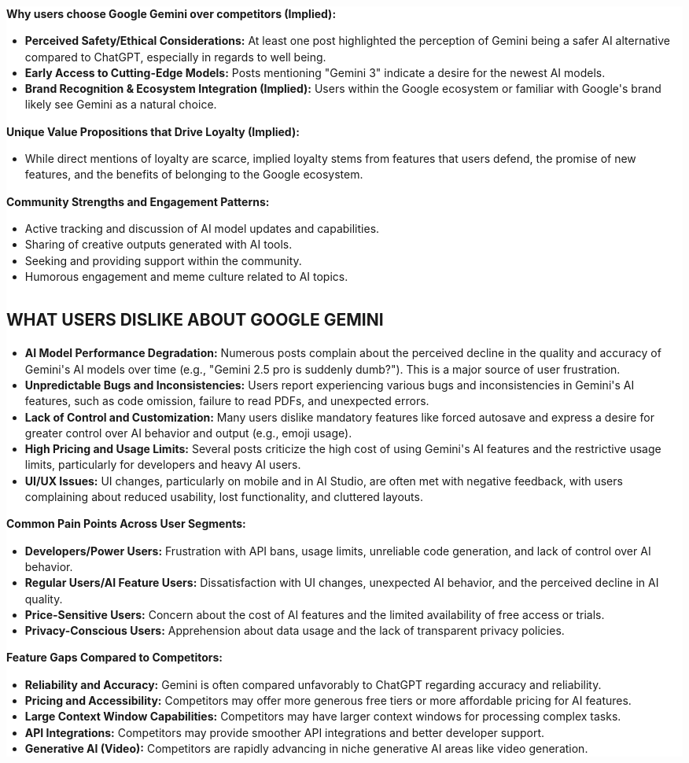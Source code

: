 **Why users choose Google Gemini over competitors (Implied):**

*   **Perceived Safety/Ethical Considerations:** At least one post highlighted the perception of Gemini being a safer AI alternative compared to ChatGPT, especially in regards to well being.
*   **Early Access to Cutting-Edge Models:** Posts mentioning "Gemini 3" indicate a desire for the newest AI models.
*   **Brand Recognition & Ecosystem Integration (Implied):** Users within the Google ecosystem or familiar with Google's brand likely see Gemini as a natural choice.

**Unique Value Propositions that Drive Loyalty (Implied):**

*   While direct mentions of loyalty are scarce, implied loyalty stems from features that users defend, the promise of new features, and the benefits of belonging to the Google ecosystem.

**Community Strengths and Engagement Patterns:**

*   Active tracking and discussion of AI model updates and capabilities.
*   Sharing of creative outputs generated with AI tools.
*   Seeking and providing support within the community.
*   Humorous engagement and meme culture related to AI topics.

## WHAT USERS DISLIKE ABOUT GOOGLE GEMINI

*   **AI Model Performance Degradation:** Numerous posts complain about the perceived decline in the quality and accuracy of Gemini's AI models over time (e.g., "Gemini 2.5 pro is suddenly dumb?"). This is a major source of user frustration.
*   **Unpredictable Bugs and Inconsistencies:** Users report experiencing various bugs and inconsistencies in Gemini's AI features, such as code omission, failure to read PDFs, and unexpected errors.
*   **Lack of Control and Customization:** Many users dislike mandatory features like forced autosave and express a desire for greater control over AI behavior and output (e.g., emoji usage).
*   **High Pricing and Usage Limits:** Several posts criticize the high cost of using Gemini's AI features and the restrictive usage limits, particularly for developers and heavy AI users.
*   **UI/UX Issues:** UI changes, particularly on mobile and in AI Studio, are often met with negative feedback, with users complaining about reduced usability, lost functionality, and cluttered layouts.

**Common Pain Points Across User Segments:**

*   **Developers/Power Users:** Frustration with API bans, usage limits, unreliable code generation, and lack of control over AI behavior.
*   **Regular Users/AI Feature Users:** Dissatisfaction with UI changes, unexpected AI behavior, and the perceived decline in AI quality.
*   **Price-Sensitive Users:** Concern about the cost of AI features and the limited availability of free access or trials.
*   **Privacy-Conscious Users:** Apprehension about data usage and the lack of transparent privacy policies.

**Feature Gaps Compared to Competitors:**

*   **Reliability and Accuracy:** Gemini is often compared unfavorably to ChatGPT regarding accuracy and reliability.
*   **Pricing and Accessibility:** Competitors may offer more generous free tiers or more affordable pricing for AI features.
*   **Large Context Window Capabilities:** Competitors may have larger context windows for processing complex tasks.
*   **API Integrations:** Competitors may provide smoother API integrations and better developer support.
*   **Generative AI (Video):** Competitors are rapidly advancing in niche generative AI areas like video generation.
